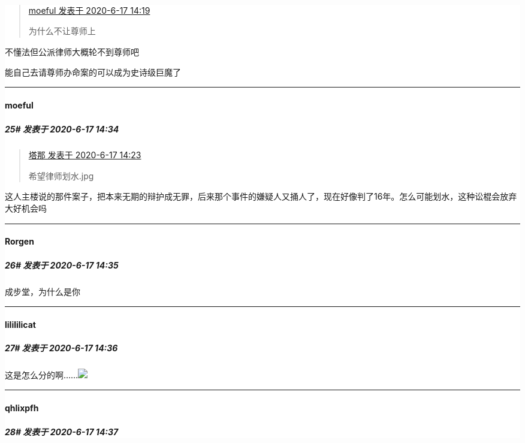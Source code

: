 
<blockquote><a href="httphttps://bbs.saraba1st.com/2b/forum.php?mod=redirect&amp;goto=findpost&amp;pid=47838017&amp;ptid=1942260" target="_blank">moeful 发表于 2020-6-17 14:19</a>

为什么不让尊师上</blockquote>
不懂法但公派律师大概轮不到尊师吧

能自己去请尊师办命案的可以成为史诗级巨魔了







*****

####  moeful  
##### 25#       发表于 2020-6-17 14:34



<blockquote><a href="httphttps://bbs.saraba1st.com/2b/forum.php?mod=redirect&amp;goto=findpost&amp;pid=47838058&amp;ptid=1942260" target="_blank">塔那 发表于 2020-6-17 14:23</a>

希望律师划水.jpg</blockquote>
这人主楼说的那件案子，把本来无期的辩护成无罪，后来那个事件的嫌疑人又捅人了，现在好像判了16年。怎么可能划水，这种讼棍会放弃大好机会吗







*****

####  Rorgen  
##### 26#       发表于 2020-6-17 14:35




成步堂，为什么是你







*****

####  lilililicat  
##### 27#       发表于 2020-6-17 14:36




这是怎么分的啊……<img src="https://static.saraba1st.com/image/smiley/face2017/068.png" referrerpolicy="no-referrer">







*****

####  qhlixpfh  
##### 28#       发表于 2020-6-17 14:37
